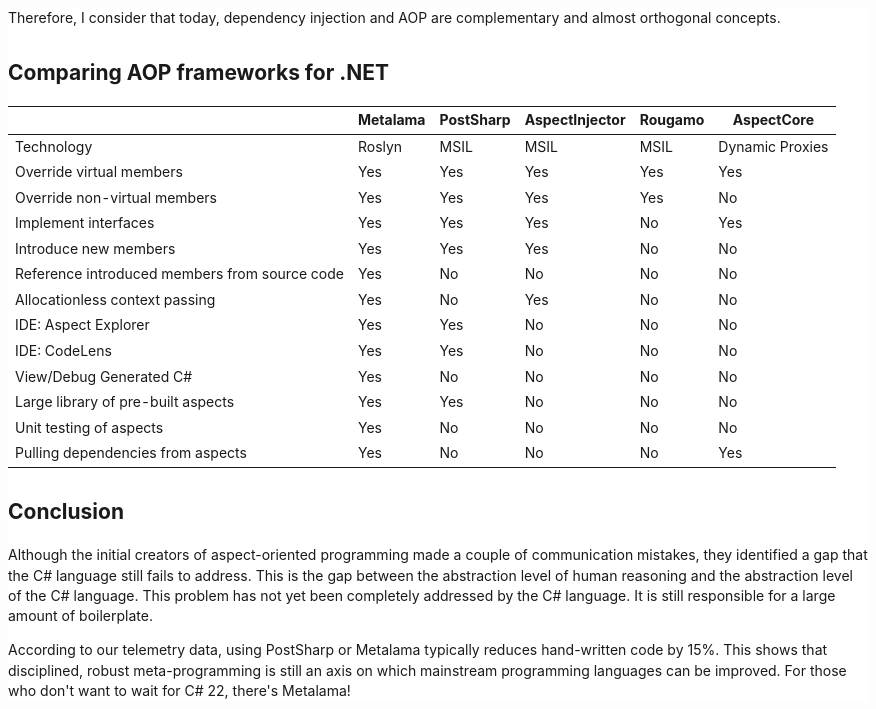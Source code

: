 Therefore, I consider that today, dependency injection and AOP are complementary and almost orthogonal concepts.

## Comparing AOP frameworks for .NET

|          | Metalama | PostSharp | AspectInjector | Rougamo | AspectCore |
|----------|----------|-----------|----------------|---------|------------|
| Technology | Roslyn | MSIL | MSIL | MSIL | Dynamic Proxies |
| Override virtual members | Yes | Yes | Yes | Yes | Yes |
| Override non-virtual members | Yes | Yes | Yes | Yes | No |
| Implement interfaces | Yes | Yes | Yes | No | Yes |
| Introduce new members | Yes | Yes | Yes | No | No |
| Reference introduced members from source code | Yes | No | No | No | No |
| Allocationless context passing | Yes | No | Yes | No | No |
| IDE: Aspect Explorer | Yes | Yes | No | No | No |
| IDE: CodeLens | Yes | Yes | No | No | No |
| View/Debug Generated C# | Yes | No | No | No | No |
| Large library of pre-built aspects | Yes | Yes | No | No | No |
| Unit testing of aspects | Yes | No | No | No | No |
| Pulling dependencies from aspects | Yes | No | No | No | Yes |

## Conclusion

Although the initial creators of aspect-oriented programming made a couple of communication mistakes, they identified a gap that the C# language still fails to address. This is the gap between the abstraction level of human reasoning and the abstraction level of the C# language. This problem has not yet been completely addressed by the C# language. It is still responsible for a large amount of boilerplate.

According to our telemetry data, using PostSharp or Metalama typically reduces hand-written code by 15%. This shows that disciplined, robust meta-programming is still an axis on which mainstream programming languages can be improved. For those who don't want to wait for C# 22, there's Metalama!

